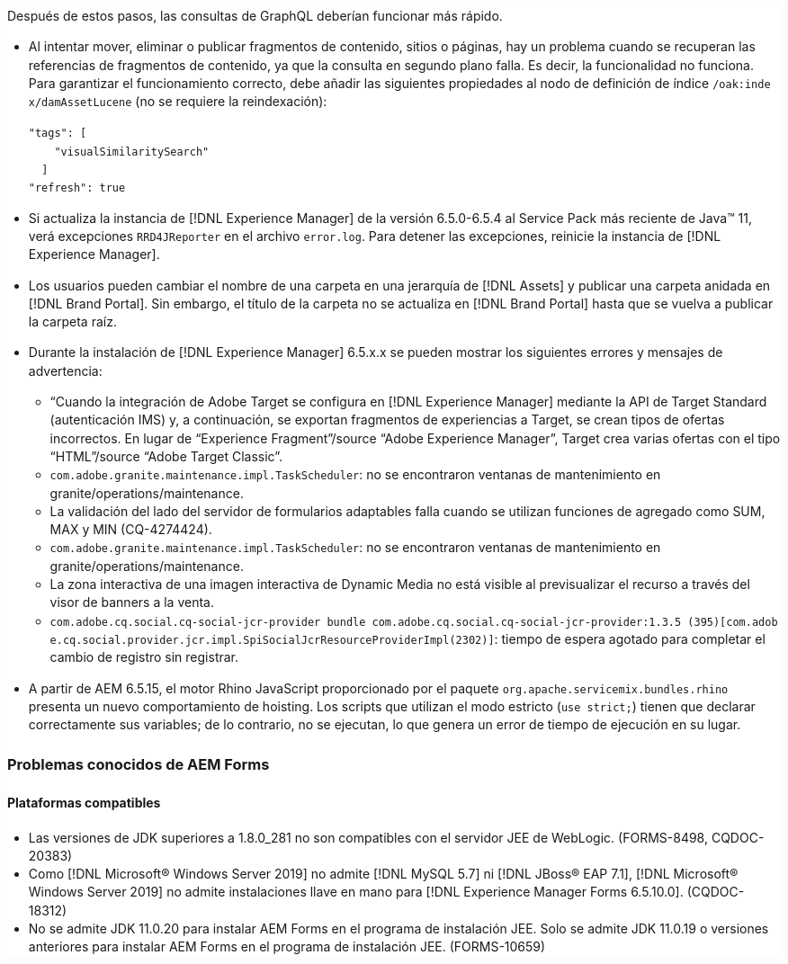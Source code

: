   Después de estos pasos, las consultas de GraphQL deberían funcionar más rápido.

* Al intentar mover, eliminar o publicar fragmentos de contenido, sitios o páginas, hay un problema cuando se recuperan las referencias de fragmentos de contenido, ya que la consulta en segundo plano falla. Es decir, la funcionalidad no funciona.
Para garantizar el funcionamiento correcto, debe añadir las siguientes propiedades al nodo de definición de índice `/oak:index/damAssetLucene` (no se requiere la reindexación):

  ```xml
  "tags": [
      "visualSimilaritySearch"
    ]
  "refresh": true
  ```

* Si actualiza la instancia de [!DNL Experience Manager] de la versión 6.5.0-6.5.4 al Service Pack más reciente de Java™ 11, verá excepciones `RRD4JReporter` en el archivo `error.log`. Para detener las excepciones, reinicie la instancia de [!DNL Experience Manager]. 

* Los usuarios pueden cambiar el nombre de una carpeta en una jerarquía de [!DNL Assets] y publicar una carpeta anidada en [!DNL Brand Portal]. Sin embargo, el título de la carpeta no se actualiza en [!DNL Brand Portal] hasta que se vuelva a publicar la carpeta raíz.

* Durante la instalación de [!DNL Experience Manager] 6.5.x.x se pueden mostrar los siguientes errores y mensajes de advertencia:
   * “Cuando la integración de Adobe Target se configura en [!DNL Experience Manager] mediante la API de Target Standard (autenticación IMS) y, a continuación, se exportan fragmentos de experiencias a Target, se crean tipos de ofertas incorrectos. En lugar de “Experience Fragment”/source “Adobe Experience Manager”, Target crea varias ofertas con el tipo “HTML”/source “Adobe Target Classic”.
   * `com.adobe.granite.maintenance.impl.TaskScheduler`: no se encontraron ventanas de mantenimiento en granite/operations/maintenance.
   * La validación del lado del servidor de formularios adaptables falla cuando se utilizan funciones de agregado como SUM, MAX y MIN (CQ-4274424).
   * `com.adobe.granite.maintenance.impl.TaskScheduler`: no se encontraron ventanas de mantenimiento en granite/operations/maintenance.
   * La zona interactiva de una imagen interactiva de Dynamic Media no está visible al previsualizar el recurso a través del visor de banners a la venta.
   * `com.adobe.cq.social.cq-social-jcr-provider bundle com.adobe.cq.social.cq-social-jcr-provider:1.3.5 (395)[com.adobe.cq.social.provider.jcr.impl.SpiSocialJcrResourceProviderImpl(2302)]`: tiempo de espera agotado para completar el cambio de registro sin registrar.

* A partir de AEM 6.5.15, el motor Rhino JavaScript proporcionado por el paquete ```org.apache.servicemix.bundles.rhino``` presenta un nuevo comportamiento de hoisting. Los scripts que utilizan el modo estricto (```use strict;```) tienen que declarar correctamente sus variables; de lo contrario, no se ejecutan, lo que genera un error de tiempo de ejecución en su lugar.

### Problemas conocidos de AEM Forms

#### Plataformas compatibles

* Las versiones de JDK superiores a 1.8.0_281 no son compatibles con el servidor JEE de WebLogic. (FORMS-8498, CQDOC-20383)
* Como [!DNL Microsoft® Windows Server 2019] no admite [!DNL MySQL 5.7] ni [!DNL JBoss® EAP 7.1], [!DNL Microsoft® Windows Server 2019] no admite instalaciones llave en mano para [!DNL Experience Manager Forms 6.5.10.0]. (CQDOC-18312)
* No se admite JDK 11.0.20 para instalar AEM Forms en el programa de instalación JEE. Solo se admite JDK 11.0.19 o versiones anteriores para instalar AEM Forms en el programa de instalación JEE. (FORMS-10659)
  